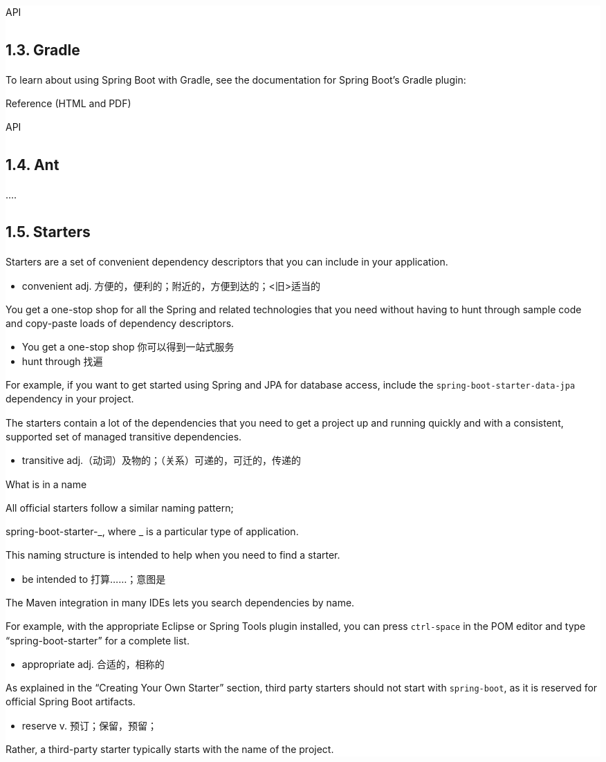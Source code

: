 API

## 1.3. Gradle

To learn about using Spring Boot with Gradle, see the documentation for Spring Boot’s Gradle plugin:

Reference (HTML and PDF)

API

## 1.4. Ant

....

## 1.5. Starters

Starters are a set of convenient dependency descriptors that you can include in your application.

- convenient adj. 方便的，便利的；附近的，方便到达的；<旧>适当的

You get a one-stop shop for all the Spring and related technologies that you need without having to hunt through sample code and copy-paste loads of dependency descriptors.

- You get a one-stop shop 你可以得到一站式服务
- hunt through 找遍

For example, if you want to get started using Spring and JPA for database access, include the `spring-boot-starter-data-jpa` dependency in your project.

The starters contain a lot of the dependencies that you need to get a project up and running quickly and with a consistent, supported set of managed transitive dependencies.

- transitive adj.（动词）及物的；（关系）可递的，可迁的，传递的

What is in a name

All official starters follow a similar naming pattern;

spring-boot-starter-_, where _ is a particular type of application.

This naming structure is intended to help when you need to find a starter.

- be intended to 打算……；意图是

The Maven integration in many IDEs lets you search dependencies by name.

For example, with the appropriate Eclipse or Spring Tools plugin installed, you can press `ctrl-space` in the POM editor and type “spring-boot-starter” for a complete list.

- appropriate adj. 合适的，相称的

As explained in the “Creating Your Own Starter” section, third party starters should not start with `spring-boot`, as it is reserved for official Spring Boot artifacts.

- reserve v. 预订；保留，预留；

Rather, a third-party starter typically starts with the name of the project.
